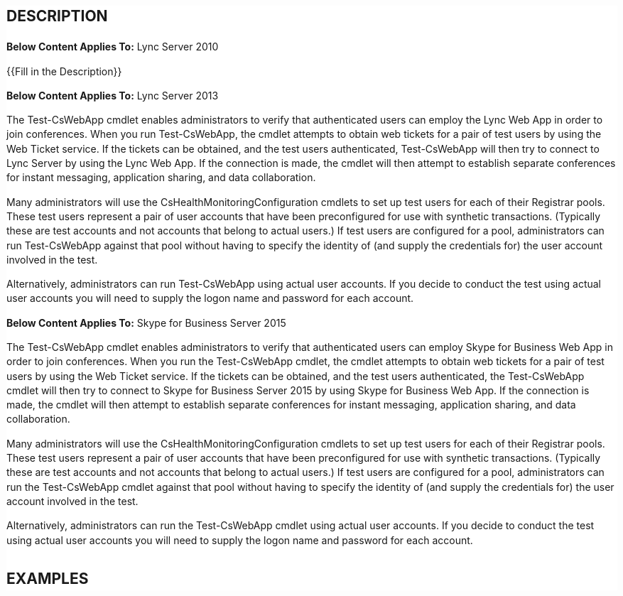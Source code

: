 ## DESCRIPTION
**Below Content Applies To:** Lync Server 2010

{{Fill in the Description}}

**Below Content Applies To:** Lync Server 2013

The Test-CsWebApp cmdlet enables administrators to verify that authenticated users can employ the Lync Web App in order to join conferences.
When you run Test-CsWebApp, the cmdlet attempts to obtain web tickets for a pair of test users by using the Web Ticket service.
If the tickets can be obtained, and the test users authenticated, Test-CsWebApp will then try to connect to Lync Server by using the Lync Web App.
If the connection is made, the cmdlet will then attempt to establish separate conferences for instant messaging, application sharing, and data collaboration.

Many administrators will use the CsHealthMonitoringConfiguration cmdlets to set up test users for each of their Registrar pools.
These test users represent a pair of user accounts that have been preconfigured for use with synthetic transactions.
(Typically these are test accounts and not accounts that belong to actual users.) If test users are configured for a pool, administrators can run Test-CsWebApp against that pool without having to specify the identity of (and supply the credentials for) the user account involved in the test.

Alternatively, administrators can run Test-CsWebApp using actual user accounts.
If you decide to conduct the test using actual user accounts you will need to supply the logon name and password for each account.

**Below Content Applies To:** Skype for Business Server 2015

The Test-CsWebApp cmdlet enables administrators to verify that authenticated users can employ Skype for Business Web App in order to join conferences.
When you run the Test-CsWebApp cmdlet, the cmdlet attempts to obtain web tickets for a pair of test users by using the Web Ticket service.
If the tickets can be obtained, and the test users authenticated, the Test-CsWebApp cmdlet will then try to connect to Skype for Business Server 2015 by using Skype for Business Web App.
If the connection is made, the cmdlet will then attempt to establish separate conferences for instant messaging, application sharing, and data collaboration.

Many administrators will use the CsHealthMonitoringConfiguration cmdlets to set up test users for each of their Registrar pools.
These test users represent a pair of user accounts that have been preconfigured for use with synthetic transactions.
(Typically these are test accounts and not accounts that belong to actual users.) If test users are configured for a pool, administrators can run the Test-CsWebApp cmdlet against that pool without having to specify the identity of (and supply the credentials for) the user account involved in the test.

Alternatively, administrators can run the Test-CsWebApp cmdlet using actual user accounts.
If you decide to conduct the test using actual user accounts you will need to supply the logon name and password for each account.



## EXAMPLES
